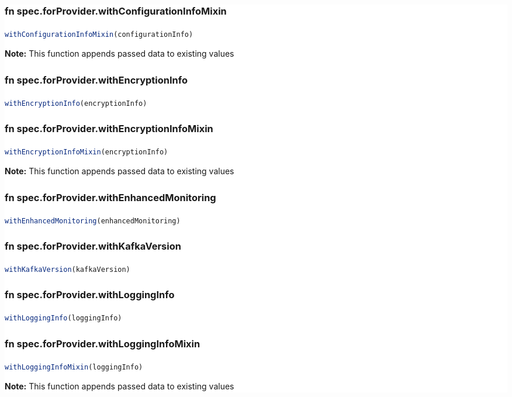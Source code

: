 

### fn spec.forProvider.withConfigurationInfoMixin

```ts
withConfigurationInfoMixin(configurationInfo)
```



**Note:** This function appends passed data to existing values

### fn spec.forProvider.withEncryptionInfo

```ts
withEncryptionInfo(encryptionInfo)
```



### fn spec.forProvider.withEncryptionInfoMixin

```ts
withEncryptionInfoMixin(encryptionInfo)
```



**Note:** This function appends passed data to existing values

### fn spec.forProvider.withEnhancedMonitoring

```ts
withEnhancedMonitoring(enhancedMonitoring)
```



### fn spec.forProvider.withKafkaVersion

```ts
withKafkaVersion(kafkaVersion)
```



### fn spec.forProvider.withLoggingInfo

```ts
withLoggingInfo(loggingInfo)
```



### fn spec.forProvider.withLoggingInfoMixin

```ts
withLoggingInfoMixin(loggingInfo)
```



**Note:** This function appends passed data to existing values
